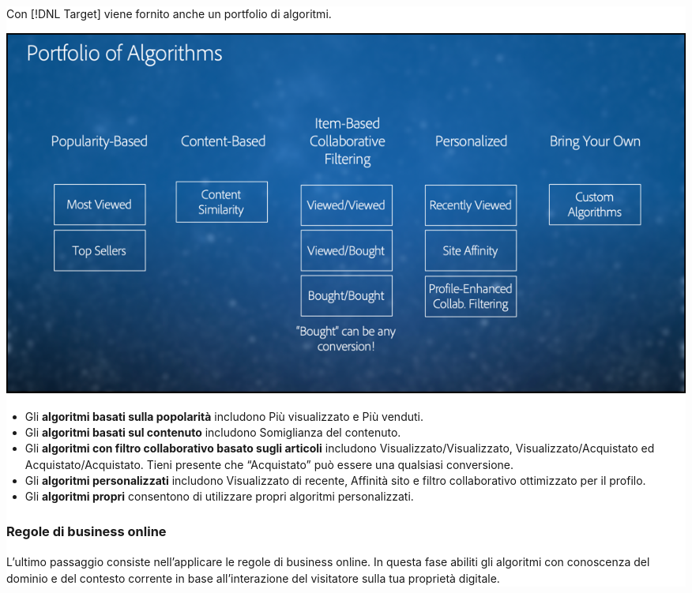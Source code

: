 Con [!DNL Target] viene fornito anche un portfolio di algoritmi.

![Illustrazione del portfolio di algoritmi](/help/main/c-recommendations/assets/intro-15.png)

* Gli **algoritmi basati sulla popolarità** includono Più visualizzato e Più venduti.
* Gli **algoritmi basati sul contenuto** includono Somiglianza del contenuto.
* Gli **algoritmi con filtro collaborativo basato sugli articoli** includono Visualizzato/Visualizzato, Visualizzato/Acquistato ed Acquistato/Acquistato. Tieni presente che “Acquistato” può essere una qualsiasi conversione.
* Gli **algoritmi personalizzati** includono Visualizzato di recente, Affinità sito e filtro collaborativo ottimizzato per il profilo.
* Gli **algoritmi propri** consentono di utilizzare propri algoritmi personalizzati.

### Regole di business online

L’ultimo passaggio consiste nell’applicare le regole di business online. In questa fase abiliti gli algoritmi con conoscenza del dominio e del contesto corrente in base all’interazione del visitatore sulla tua proprietà digitale.
